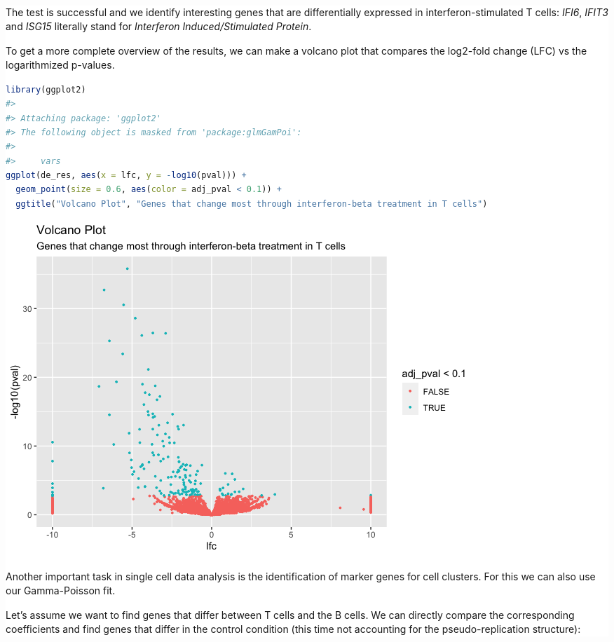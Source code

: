 
The test is successful and we identify interesting genes that are
differentially expressed in interferon-stimulated T cells: *IFI6*,
*IFIT3* and *ISG15* literally stand for *Interferon Induced/Stimulated
Protein*.

To get a more complete overview of the results, we can make a volcano
plot that compares the log2-fold change (LFC) vs the logarithmized
p-values.

``` r
library(ggplot2)
#> 
#> Attaching package: 'ggplot2'
#> The following object is masked from 'package:glmGamPoi':
#> 
#>     vars
ggplot(de_res, aes(x = lfc, y = -log10(pval))) +
  geom_point(size = 0.6, aes(color = adj_pval < 0.1)) +
  ggtitle("Volcano Plot", "Genes that change most through interferon-beta treatment in T cells")
```

![](man/figures/README-make_volcano_plot-1.png)

Another important task in single cell data analysis is the
identification of marker genes for cell clusters. For this we can also
use our Gamma-Poisson fit.

Let’s assume we want to find genes that differ between T cells and the B
cells. We can directly compare the corresponding coefficients and find
genes that differ in the control condition (this time not accounting for
the pseudo-replication structure):
